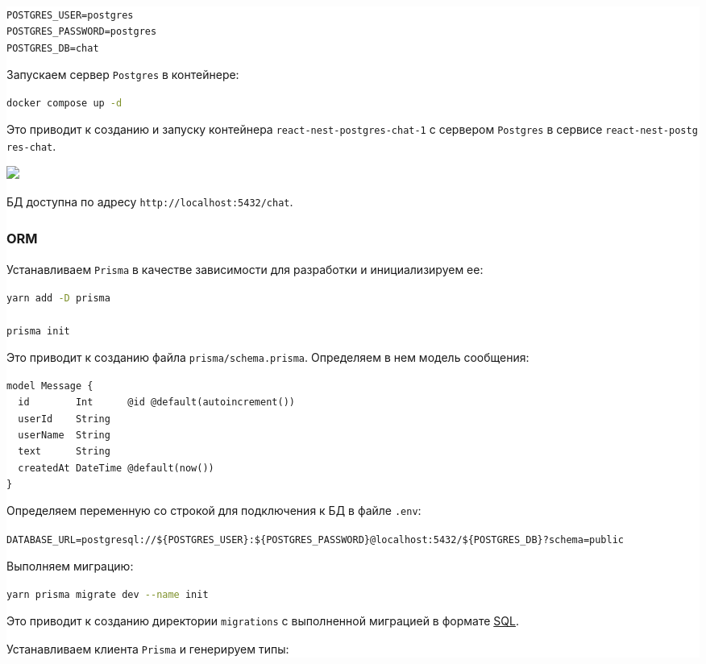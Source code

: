```
POSTGRES_USER=postgres
POSTGRES_PASSWORD=postgres
POSTGRES_DB=chat
```

Запускаем сервер `Postgres` в контейнере:

```bash
docker compose up -d
```

Это приводит к созданию и запуску контейнера `react-nest-postgres-chat-1` с сервером `Postgres` в сервисе `react-nest-postgres-chat`.

<img src="https://habrastorage.org/webt/_m/nq/q8/_mnqq8km8zqt-n9bnbvucdsnhzm.png" />
<br />

БД доступна по адресу `http://localhost:5432/chat`.

### ORM

Устанавливаем `Prisma` в качестве зависимости для разработки и инициализируем ее:

```bash
yarn add -D prisma

prisma init
```

Это приводит к созданию файла `prisma/schema.prisma`. Определяем в нем модель сообщения:

```prisma
model Message {
  id        Int      @id @default(autoincrement())
  userId    String
  userName  String
  text      String
  createdAt DateTime @default(now())
}
```

Определяем переменную со строкой для подключения к БД в файле `.env`:

```
DATABASE_URL=postgresql://${POSTGRES_USER}:${POSTGRES_PASSWORD}@localhost:5432/${POSTGRES_DB}?schema=public
```

Выполняем миграцию:

```bash
yarn prisma migrate dev --name init
```

Это приводит к созданию директории `migrations` с выполненной миграцией в формате [SQL](https://ru.wikipedia.org/wiki/SQL).

Устанавливаем клиента `Prisma` и генерируем типы:

